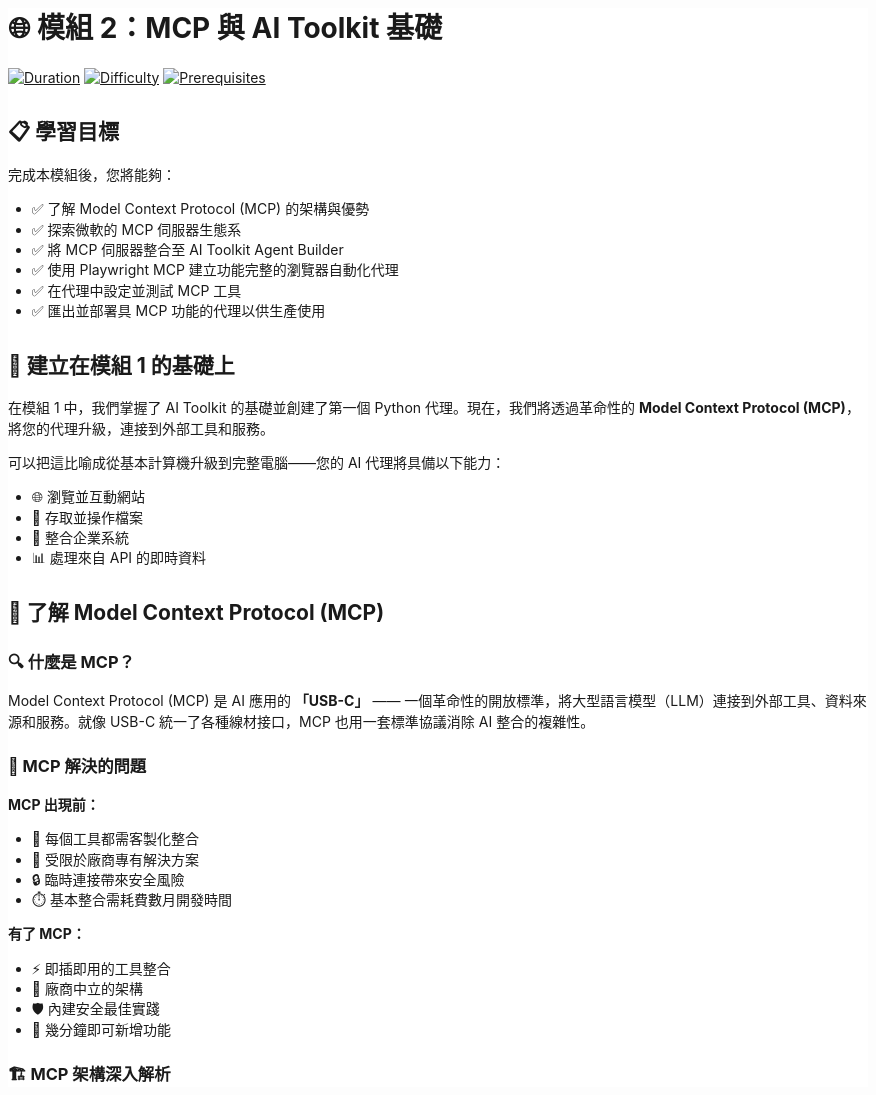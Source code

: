 
# 🌐 模組 2：MCP 與 AI Toolkit 基礎

[![Duration](https://img.shields.io/badge/Duration-20%20minutes-blue.svg)]()
[![Difficulty](https://img.shields.io/badge/Difficulty-Intermediate-yellow.svg)]()
[![Prerequisites](https://img.shields.io/badge/Prerequisites-Module%201%20Complete-orange.svg)]()

## 📋 學習目標

完成本模組後，您將能夠：
- ✅ 了解 Model Context Protocol (MCP) 的架構與優勢
- ✅ 探索微軟的 MCP 伺服器生態系
- ✅ 將 MCP 伺服器整合至 AI Toolkit Agent Builder
- ✅ 使用 Playwright MCP 建立功能完整的瀏覽器自動化代理
- ✅ 在代理中設定並測試 MCP 工具
- ✅ 匯出並部署具 MCP 功能的代理以供生產使用

## 🎯 建立在模組 1 的基礎上

在模組 1 中，我們掌握了 AI Toolkit 的基礎並創建了第一個 Python 代理。現在，我們將透過革命性的 **Model Context Protocol (MCP)**，將您的代理升級，連接到外部工具和服務。

可以把這比喻成從基本計算機升級到完整電腦——您的 AI 代理將具備以下能力：
- 🌐 瀏覽並互動網站
- 📁 存取並操作檔案
- 🔧 整合企業系統
- 📊 處理來自 API 的即時資料

## 🧠 了解 Model Context Protocol (MCP)

### 🔍 什麼是 MCP？

Model Context Protocol (MCP) 是 AI 應用的 **「USB-C」** —— 一個革命性的開放標準，將大型語言模型（LLM）連接到外部工具、資料來源和服務。就像 USB-C 統一了各種線材接口，MCP 也用一套標準協議消除 AI 整合的複雜性。

### 🎯 MCP 解決的問題

**MCP 出現前：**
- 🔧 每個工具都需客製化整合
- 🔄 受限於廠商專有解決方案
- 🔒 臨時連接帶來安全風險
- ⏱️ 基本整合需耗費數月開發時間

**有了 MCP：**
- ⚡ 即插即用的工具整合
- 🔄 廠商中立的架構
- 🛡️ 內建安全最佳實踐
- 🚀 幾分鐘即可新增功能

### 🏗️ MCP 架構深入解析
